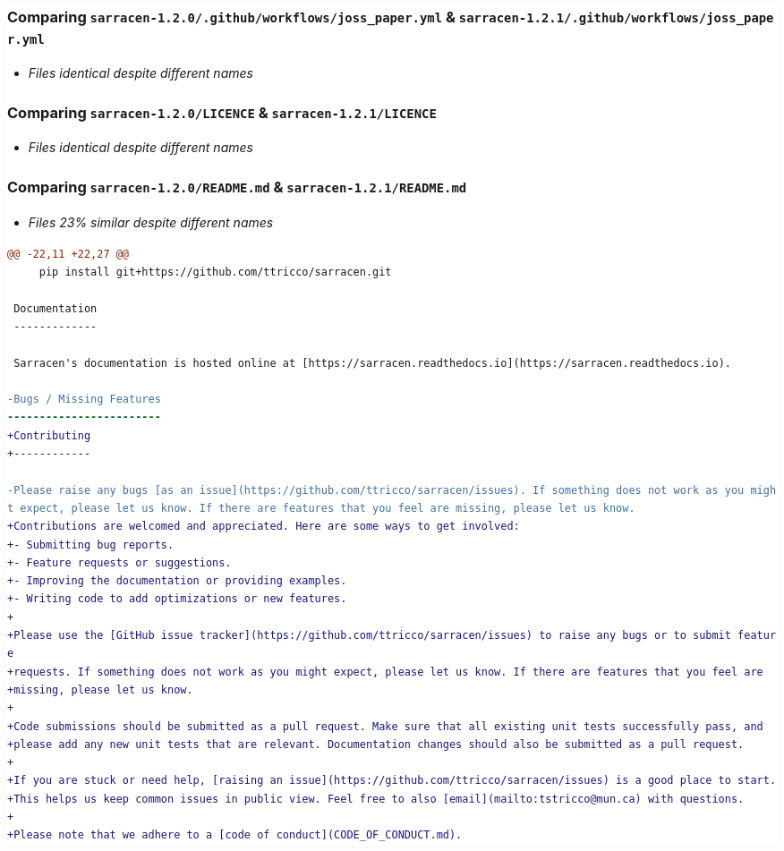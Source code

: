 ### Comparing `sarracen-1.2.0/.github/workflows/joss_paper.yml` & `sarracen-1.2.1/.github/workflows/joss_paper.yml`

 * *Files identical despite different names*

### Comparing `sarracen-1.2.0/LICENCE` & `sarracen-1.2.1/LICENCE`

 * *Files identical despite different names*

### Comparing `sarracen-1.2.0/README.md` & `sarracen-1.2.1/README.md`

 * *Files 23% similar despite different names*

```diff
@@ -22,11 +22,27 @@
     pip install git+https://github.com/ttricco/sarracen.git
 
 Documentation
 -------------
 
 Sarracen's documentation is hosted online at [https://sarracen.readthedocs.io](https://sarracen.readthedocs.io).
 
-Bugs / Missing Features
------------------------
+Contributing
+------------
 
-Please raise any bugs [as an issue](https://github.com/ttricco/sarracen/issues). If something does not work as you might expect, please let us know. If there are features that you feel are missing, please let us know.
+Contributions are welcomed and appreciated. Here are some ways to get involved:
+- Submitting bug reports.
+- Feature requests or suggestions.
+- Improving the documentation or providing examples.
+- Writing code to add optimizations or new features.
+
+Please use the [GitHub issue tracker](https://github.com/ttricco/sarracen/issues) to raise any bugs or to submit feature
+requests. If something does not work as you might expect, please let us know. If there are features that you feel are
+missing, please let us know.
+
+Code submissions should be submitted as a pull request. Make sure that all existing unit tests successfully pass, and 
+please add any new unit tests that are relevant. Documentation changes should also be submitted as a pull request.
+
+If you are stuck or need help, [raising an issue](https://github.com/ttricco/sarracen/issues) is a good place to start. 
+This helps us keep common issues in public view. Feel free to also [email](mailto:tstricco@mun.ca) with questions.
+
+Please note that we adhere to a [code of conduct](CODE_OF_CONDUCT.md).
```
